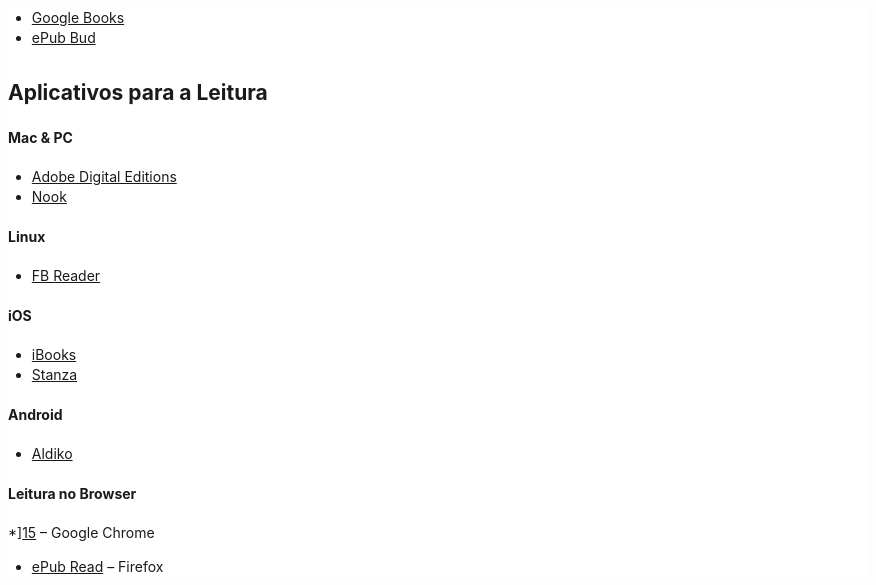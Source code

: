   * [Google Books][7]
  * [ePub Bud][8]

## Aplicativos para a Leitura

#### Mac & PC

  * [Adobe Digital Editions][9]
  * [Nook][10]

#### Linux

  * [FB Reader][11]

#### iOS

  * [iBooks][12]
  * [Stanza][13]

#### Android

  * [Aldiko][14]

#### Leitura no Browser

  *][15] &#8211; Google Chrome
  * [ePub Read][16] &#8211; Firefox

 [1]: http://idpf.org/ "IDPF"
 [2]: http://tableless.com.br/uploads/2012/01/meulivro.epub_.zip
 [3]: http://code.google.com/p/sigil/ "Sigil"
 [4]: http://idpf.org/epub "IDPF"
 [5]: http://code.google.com/p/epubcheck/ "ePub Check"
 [6]: http://www.hxa.name/articles/content/epub-guide_hxa7241_2007.html "Epub Format Construction Guide"
 [7]: http://books.google.com.br/ "Google Books"
 [8]: http://www.epubbud.com/ "ePub Bud"
 [9]: http://www.adobe.com/products/digitaleditions/ "Adobe Digital Editions "
 [10]: http://www.barnesandnoble.com/u/free-nook-apps/379002321/ "Nook"
 [11]: http://www.fbreader.org/ "FB Reader"
 [12]: http://www.apple.com/br/ipad/built-in-apps/ibooks.html "iBooks"
 [13]: http://itunes.apple.com/br/app/stanza/id284956128?mt=8 "Stanza"
 [14]: http://www.aldiko.com/ "Aldiko"
 [15]: https://chrome.google.com/webstore/detail/ghgnmgfdoiplfmhgghbmlphanpfmjble "Magic Scroll "
 [16]: http://www.epubread.com/ "ePub Read"